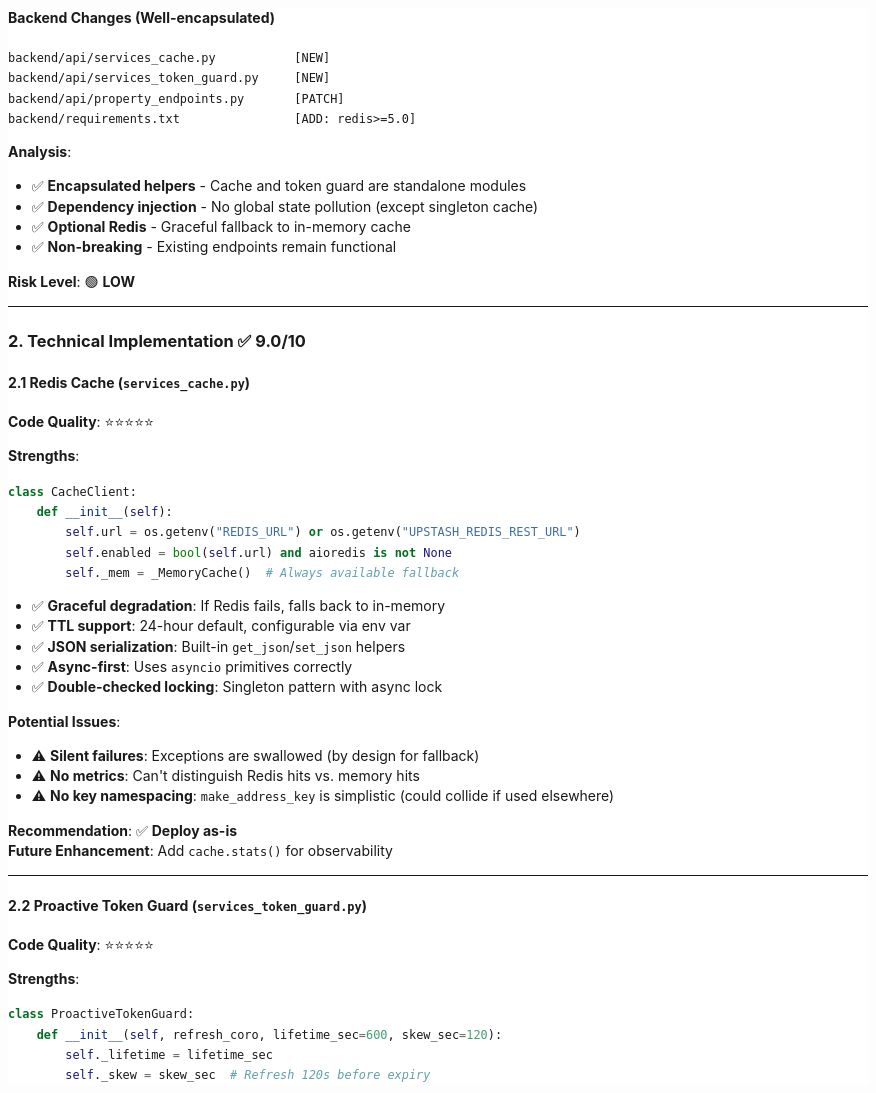 
#### **Backend Changes** (Well-encapsulated)
```
backend/api/services_cache.py           [NEW]
backend/api/services_token_guard.py     [NEW]
backend/api/property_endpoints.py       [PATCH]
backend/requirements.txt                [ADD: redis>=5.0]
```

**Analysis**:
- ✅ **Encapsulated helpers** - Cache and token guard are standalone modules
- ✅ **Dependency injection** - No global state pollution (except singleton cache)
- ✅ **Optional Redis** - Graceful fallback to in-memory cache
- ✅ **Non-breaking** - Existing endpoints remain functional

**Risk Level**: 🟢 **LOW**

---

### **2. Technical Implementation** ✅ **9.0/10**

#### **2.1 Redis Cache (`services_cache.py`)**

**Code Quality**: ⭐⭐⭐⭐⭐

**Strengths**:
```python
class CacheClient:
    def __init__(self):
        self.url = os.getenv("REDIS_URL") or os.getenv("UPSTASH_REDIS_REST_URL")
        self.enabled = bool(self.url) and aioredis is not None
        self._mem = _MemoryCache()  # Always available fallback
```

- ✅ **Graceful degradation**: If Redis fails, falls back to in-memory
- ✅ **TTL support**: 24-hour default, configurable via env var
- ✅ **JSON serialization**: Built-in `get_json`/`set_json` helpers
- ✅ **Async-first**: Uses `asyncio` primitives correctly
- ✅ **Double-checked locking**: Singleton pattern with async lock

**Potential Issues**:
- ⚠️ **Silent failures**: Exceptions are swallowed (by design for fallback)
- ⚠️ **No metrics**: Can't distinguish Redis hits vs. memory hits
- ⚠️ **No key namespacing**: `make_address_key` is simplistic (could collide if used elsewhere)

**Recommendation**: ✅ **Deploy as-is**  
**Future Enhancement**: Add `cache.stats()` for observability

---

#### **2.2 Proactive Token Guard (`services_token_guard.py`)**

**Code Quality**: ⭐⭐⭐⭐⭐

**Strengths**:
```python
class ProactiveTokenGuard:
    def __init__(self, refresh_coro, lifetime_sec=600, skew_sec=120):
        self._lifetime = lifetime_sec
        self._skew = skew_sec  # Refresh 120s before expiry
```
